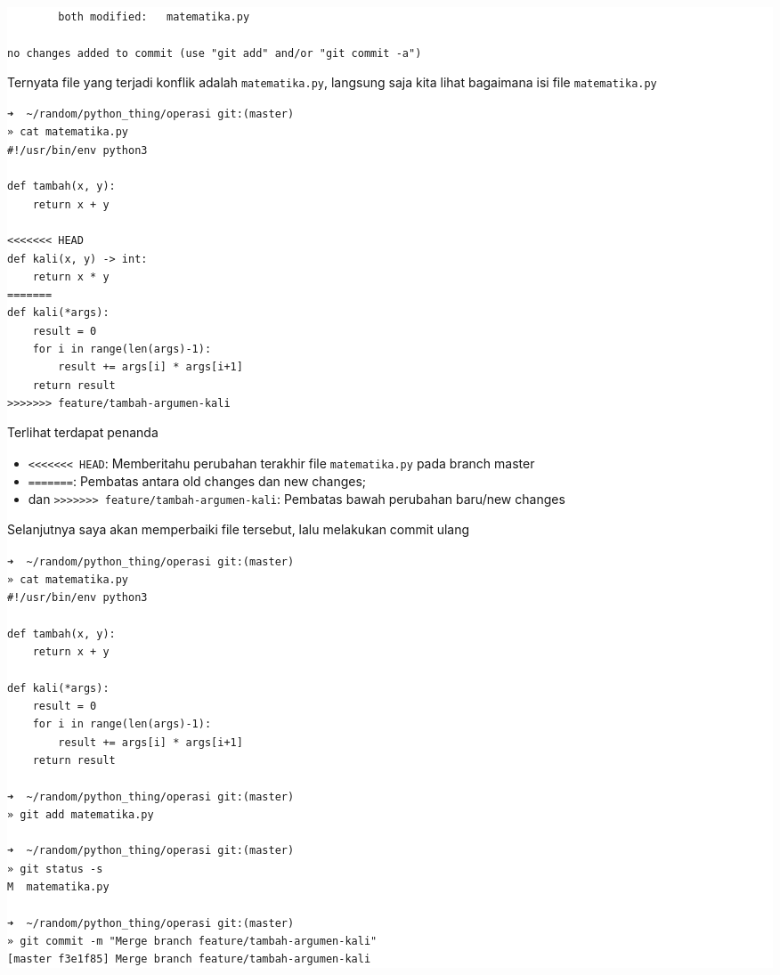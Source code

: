 ```
        both modified:   matematika.py

no changes added to commit (use "git add" and/or "git commit -a")
```

Ternyata file yang terjadi konflik adalah `matematika.py`, langsung saja kita lihat bagaimana isi file `matematika.py`

```
➜  ~/random/python_thing/operasi git:(master)
» cat matematika.py
#!/usr/bin/env python3

def tambah(x, y):
    return x + y

<<<<<<< HEAD
def kali(x, y) -> int:
    return x * y
=======
def kali(*args):
    result = 0
    for i in range(len(args)-1):
        result += args[i] * args[i+1]
    return result
>>>>>>> feature/tambah-argumen-kali
```

Terlihat terdapat penanda
- `<<<<<<< HEAD`: Memberitahu perubahan terakhir file `matematika.py` pada branch master
- `=======`: Pembatas antara old changes dan new changes;
- dan `>>>>>>> feature/tambah-argumen-kali`: Pembatas bawah perubahan baru/new changes

Selanjutnya saya akan memperbaiki file tersebut, lalu melakukan commit ulang

```
➜  ~/random/python_thing/operasi git:(master)
» cat matematika.py
#!/usr/bin/env python3

def tambah(x, y):
    return x + y

def kali(*args):
    result = 0
    for i in range(len(args)-1):
        result += args[i] * args[i+1]
    return result

➜  ~/random/python_thing/operasi git:(master)
» git add matematika.py

➜  ~/random/python_thing/operasi git:(master)
» git status -s
M  matematika.py

➜  ~/random/python_thing/operasi git:(master)
» git commit -m "Merge branch feature/tambah-argumen-kali"
[master f3e1f85] Merge branch feature/tambah-argumen-kali
```
